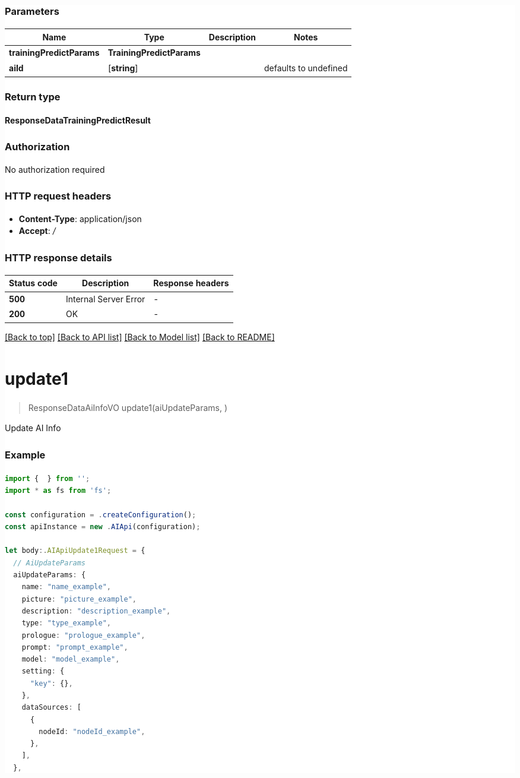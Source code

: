 
### Parameters

Name | Type | Description  | Notes
------------- | ------------- | ------------- | -------------
 **trainingPredictParams** | **TrainingPredictParams**|  |
 **aiId** | [**string**] |  | defaults to undefined


### Return type

**ResponseDataTrainingPredictResult**

### Authorization

No authorization required

### HTTP request headers

 - **Content-Type**: application/json
 - **Accept**: */*


### HTTP response details
| Status code | Description | Response headers |
|-------------|-------------|------------------|
**500** | Internal Server Error |  -  |
**200** | OK |  -  |

[[Back to top]](#) [[Back to API list]](README.md#documentation-for-api-endpoints) [[Back to Model list]](README.md#documentation-for-models) [[Back to README]](README.md)

# **update1**
> ResponseDataAiInfoVO update1(aiUpdateParams, )

Update AI Info

### Example


```typescript
import {  } from '';
import * as fs from 'fs';

const configuration = .createConfiguration();
const apiInstance = new .AIApi(configuration);

let body:.AIApiUpdate1Request = {
  // AiUpdateParams
  aiUpdateParams: {
    name: "name_example",
    picture: "picture_example",
    description: "description_example",
    type: "type_example",
    prologue: "prologue_example",
    prompt: "prompt_example",
    model: "model_example",
    setting: {
      "key": {},
    },
    dataSources: [
      {
        nodeId: "nodeId_example",
      },
    ],
  },
```
